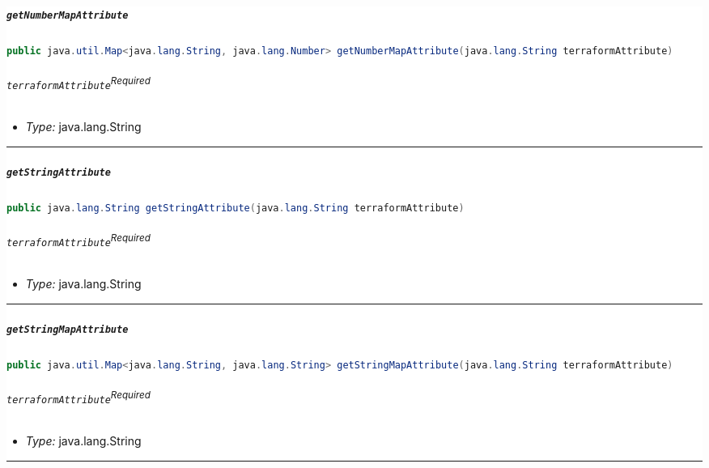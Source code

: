 ##### `getNumberMapAttribute` <a name="getNumberMapAttribute" id="rhizo-co-terraform-provider-oci.dataOciSchServiceConnectors.DataOciSchServiceConnectorsFilterOutputReference.getNumberMapAttribute"></a>

```java
public java.util.Map<java.lang.String, java.lang.Number> getNumberMapAttribute(java.lang.String terraformAttribute)
```

###### `terraformAttribute`<sup>Required</sup> <a name="terraformAttribute" id="rhizo-co-terraform-provider-oci.dataOciSchServiceConnectors.DataOciSchServiceConnectorsFilterOutputReference.getNumberMapAttribute.parameter.terraformAttribute"></a>

- *Type:* java.lang.String

---

##### `getStringAttribute` <a name="getStringAttribute" id="rhizo-co-terraform-provider-oci.dataOciSchServiceConnectors.DataOciSchServiceConnectorsFilterOutputReference.getStringAttribute"></a>

```java
public java.lang.String getStringAttribute(java.lang.String terraformAttribute)
```

###### `terraformAttribute`<sup>Required</sup> <a name="terraformAttribute" id="rhizo-co-terraform-provider-oci.dataOciSchServiceConnectors.DataOciSchServiceConnectorsFilterOutputReference.getStringAttribute.parameter.terraformAttribute"></a>

- *Type:* java.lang.String

---

##### `getStringMapAttribute` <a name="getStringMapAttribute" id="rhizo-co-terraform-provider-oci.dataOciSchServiceConnectors.DataOciSchServiceConnectorsFilterOutputReference.getStringMapAttribute"></a>

```java
public java.util.Map<java.lang.String, java.lang.String> getStringMapAttribute(java.lang.String terraformAttribute)
```

###### `terraformAttribute`<sup>Required</sup> <a name="terraformAttribute" id="rhizo-co-terraform-provider-oci.dataOciSchServiceConnectors.DataOciSchServiceConnectorsFilterOutputReference.getStringMapAttribute.parameter.terraformAttribute"></a>

- *Type:* java.lang.String

---